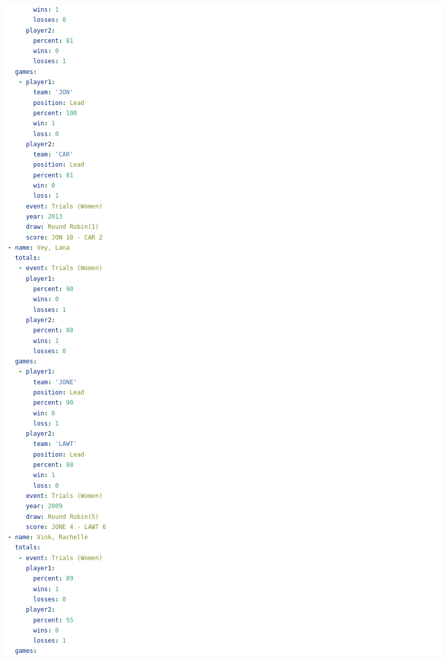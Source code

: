 ```yaml
        wins: 1
        losses: 0
      player2:
        percent: 81
        wins: 0
        losses: 1
   games:
    - player1:
        team: 'JON'
        position: Lead
        percent: 100
        win: 1
        loss: 0
      player2:
        team: 'CAR'
        position: Lead
        percent: 81
        win: 0
        loss: 1
      event: Trials (Women)
      year: 2013
      draw: Round Robin(1)
      score: JON 10 - CAR 2
 - name: Vey, Lana
   totals:
    - event: Trials (Women)
      player1:
        percent: 90
        wins: 0
        losses: 1
      player2:
        percent: 88
        wins: 1
        losses: 0
   games:
    - player1:
        team: 'JONE'
        position: Lead
        percent: 90
        win: 0
        loss: 1
      player2:
        team: 'LAWT'
        position: Lead
        percent: 88
        win: 1
        loss: 0
      event: Trials (Women)
      year: 2009
      draw: Round Robin(5)
      score: JONE 4 - LAWT 6
 - name: Vink, Rachelle
   totals:
    - event: Trials (Women)
      player1:
        percent: 89
        wins: 1
        losses: 0
      player2:
        percent: 55
        wins: 0
        losses: 1
   games:
```